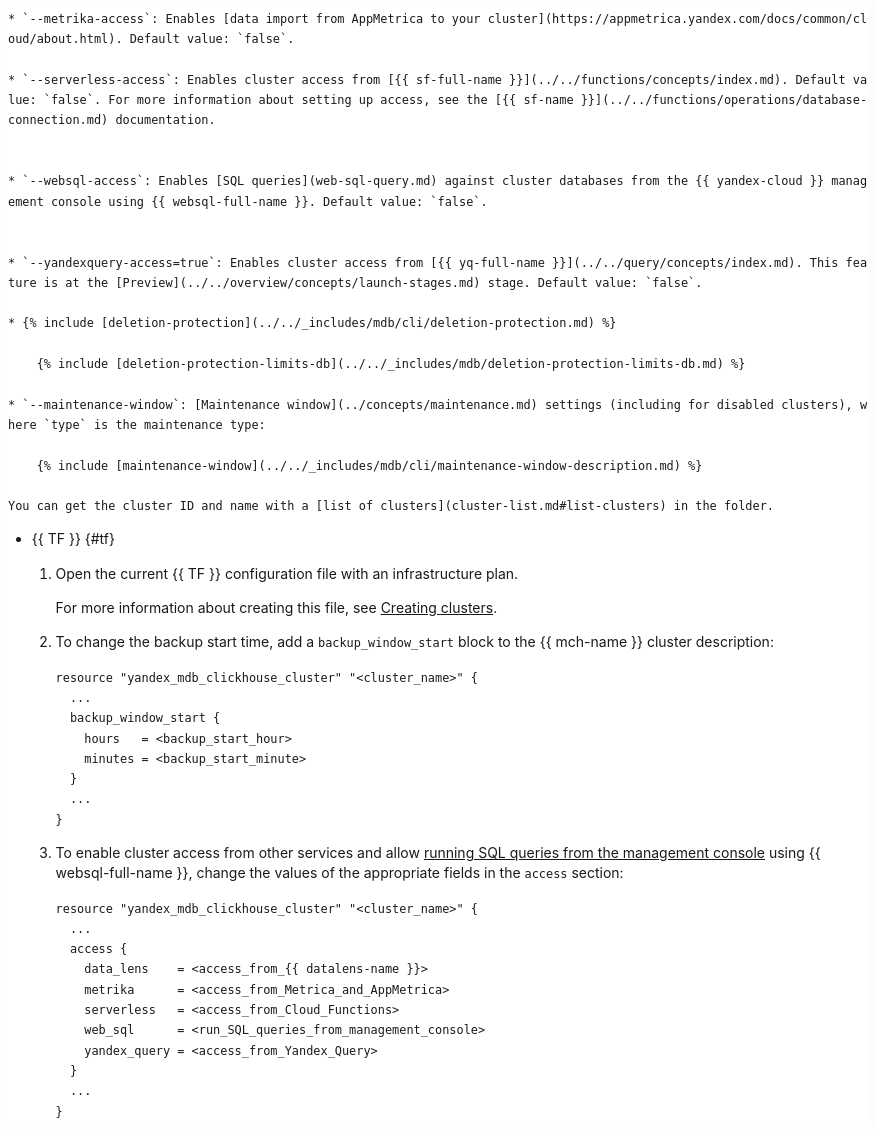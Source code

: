 
    * `--metrika-access`: Enables [data import from AppMetrica to your cluster](https://appmetrica.yandex.com/docs/common/cloud/about.html). Default value: `false`.

    * `--serverless-access`: Enables cluster access from [{{ sf-full-name }}](../../functions/concepts/index.md). Default value: `false`. For more information about setting up access, see the [{{ sf-name }}](../../functions/operations/database-connection.md) documentation.


    * `--websql-access`: Enables [SQL queries](web-sql-query.md) against cluster databases from the {{ yandex-cloud }} management console using {{ websql-full-name }}. Default value: `false`.


    * `--yandexquery-access=true`: Enables cluster access from [{{ yq-full-name }}](../../query/concepts/index.md). This feature is at the [Preview](../../overview/concepts/launch-stages.md) stage. Default value: `false`.

    * {% include [deletion-protection](../../_includes/mdb/cli/deletion-protection.md) %}

        {% include [deletion-protection-limits-db](../../_includes/mdb/deletion-protection-limits-db.md) %}

    * `--maintenance-window`: [Maintenance window](../concepts/maintenance.md) settings (including for disabled clusters), where `type` is the maintenance type:

        {% include [maintenance-window](../../_includes/mdb/cli/maintenance-window-description.md) %}

    You can get the cluster ID and name with a [list of clusters](cluster-list.md#list-clusters) in the folder.

- {{ TF }} {#tf}

    1. Open the current {{ TF }} configuration file with an infrastructure plan.

        For more information about creating this file, see [Creating clusters](cluster-create.md).

    1. To change the backup start time, add a `backup_window_start` block to the {{ mch-name }} cluster description:

        ```hcl
        resource "yandex_mdb_clickhouse_cluster" "<cluster_name>" {
          ...
          backup_window_start {
            hours   = <backup_start_hour>
            minutes = <backup_start_minute>
          }
          ...
        }
        ```

    1. To enable cluster access from other services and allow [running SQL queries from the management console](web-sql-query.md) using {{ websql-full-name }}, change the values of the appropriate fields in the `access` section:


        ```hcl
        resource "yandex_mdb_clickhouse_cluster" "<cluster_name>" {
          ...
          access {
            data_lens    = <access_from_{{ datalens-name }}>
            metrika      = <access_from_Metrica_and_AppMetrica>
            serverless   = <access_from_Cloud_Functions>
            web_sql      = <run_SQL_queries_from_management_console>
            yandex_query = <access_from_Yandex_Query>
          }
          ...
        }
        ```
